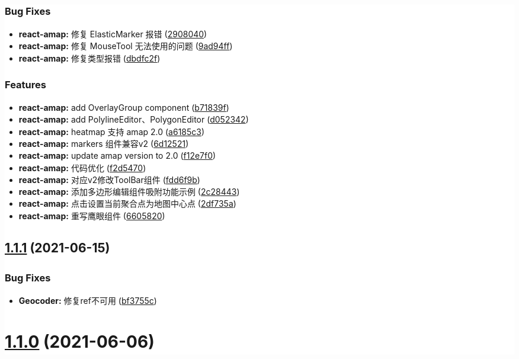 
### Bug Fixes

* **react-amap:** 修复 ElasticMarker 报错 ([2908040](https://github.com/pansyjs/react-amap/commit/29080408707bd08444420a83621b15f01f70d64a))
* **react-amap:** 修复 MouseTool 无法使用的问题 ([9ad94ff](https://github.com/pansyjs/react-amap/commit/9ad94ff1640c60184954bc2b64f3301c6fa78336))
* **react-amap:** 修复类型报错 ([dbdfc2f](https://github.com/pansyjs/react-amap/commit/dbdfc2f67e9180855fa2c05ca55192604ef4a95f))


### Features

* **react-amap:** add OverlayGroup component ([b71839f](https://github.com/pansyjs/react-amap/commit/b71839fdd94ae3574dcd93718a593235c116dcc6))
* **react-amap:** add PolylineEditor、PolygonEditor ([d052342](https://github.com/pansyjs/react-amap/commit/d052342e44193005c22a54a24b45f99d6d3a1937))
* **react-amap:** heatmap 支持 amap 2.0 ([a6185c3](https://github.com/pansyjs/react-amap/commit/a6185c3a294ac007084723d8ea402b86f5d77726))
* **react-amap:** markers 组件兼容v2 ([6d12521](https://github.com/pansyjs/react-amap/commit/6d125212a223ef51d1e3ec8ef6b504a6cf8a69f5))
* **react-amap:** update amap version to 2.0 ([f12e7f0](https://github.com/pansyjs/react-amap/commit/f12e7f0c74b6d476c5a9db49cf7185948f573c0d))
* **react-amap:** 代码优化 ([f2d5470](https://github.com/pansyjs/react-amap/commit/f2d54701cb9498abc12ff173b14359cc25231bc9))
* **react-amap:** 对应v2修改ToolBar组件 ([fdd6f9b](https://github.com/pansyjs/react-amap/commit/fdd6f9bdd0da2e94becb493a7b51953986de0081))
* **react-amap:** 添加多边形编辑组件吸附功能示例 ([2c28443](https://github.com/pansyjs/react-amap/commit/2c2844387dcfce7cef67147e13af7e9d718596b7))
* **react-amap:** 点击设置当前聚合点为地图中心点 ([2df735a](https://github.com/pansyjs/react-amap/commit/2df735a9048d9dd96493a1b2d7694ac125d53869))
* **react-amap:** 重写鹰眼组件 ([6605820](https://github.com/pansyjs/react-amap/commit/6605820c17020e8a948f7d0dc0f9f611fc70e3ef))





## [1.1.1](https://github.com/pansyjs/react-amap/compare/@pansy/react-amap@1.1.0...@pansy/react-amap@1.1.1) (2021-06-15)


### Bug Fixes

* **Geocoder:** 修复ref不可用 ([bf3755c](https://github.com/pansyjs/react-amap/commit/bf3755ca126bc5988590fa112237ace1623b9f31))





# [1.1.0](https://github.com/pansyjs/react-amap/compare/@pansy/react-amap@1.0.14...@pansy/react-amap@1.1.0) (2021-06-06)
